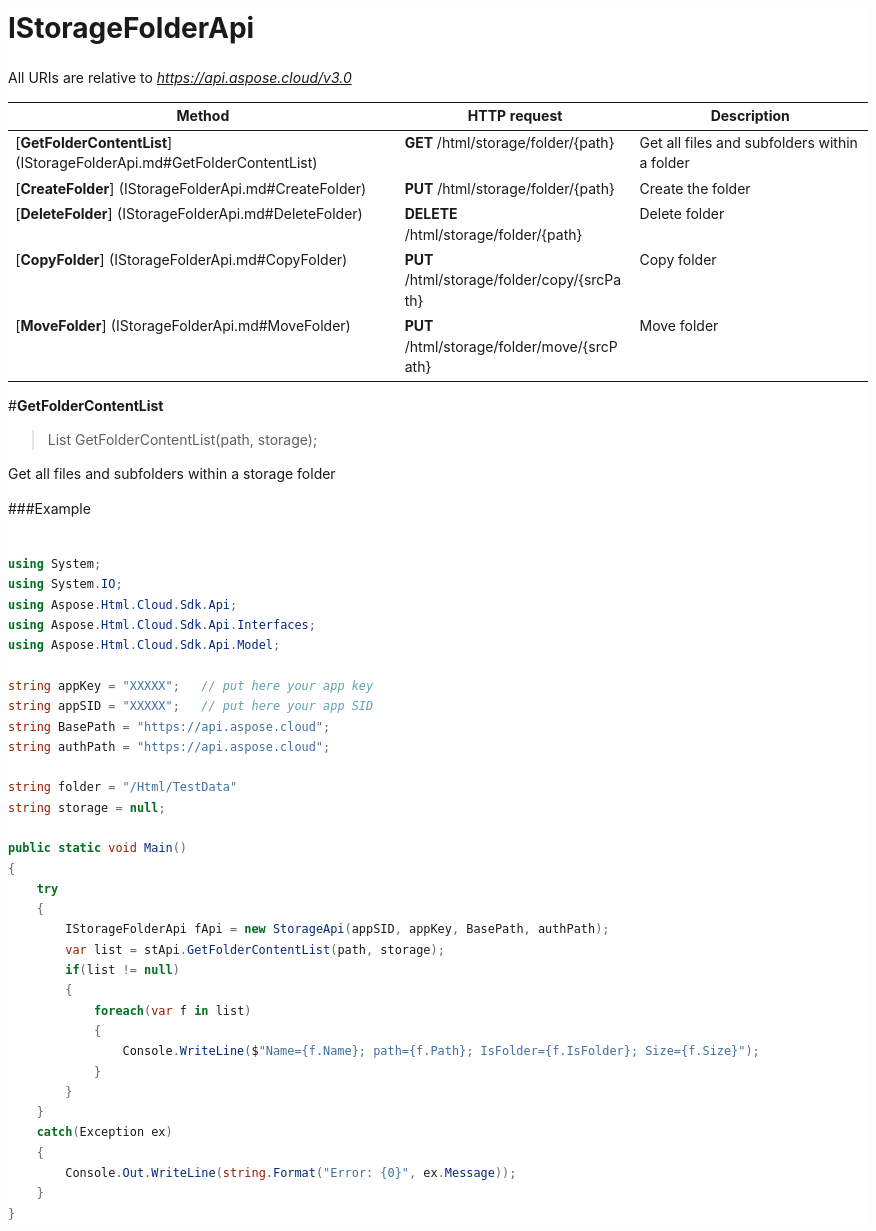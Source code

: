 # IStorageFolderApi

All URIs are relative to *https://api.aspose.cloud/v3.0*

Method | HTTP request | Description
------------- | ------------- | -------------
[**GetFolderContentList**] (IStorageFolderApi.md#GetFolderContentList) | **GET** /html/storage/folder/{path} | Get all files and subfolders within a folder
[**CreateFolder**] (IStorageFolderApi.md#CreateFolder) | **PUT** /html/storage/folder/{path} | Create the folder
[**DeleteFolder**] (IStorageFolderApi.md#DeleteFolder) | **DELETE** /html/storage/folder/{path} | Delete folder
[**CopyFolder**] (IStorageFolderApi.md#CopyFolder) | **PUT** /html/storage/folder/copy/{srcPath} |  Copy folder
[**MoveFolder**] (IStorageFolderApi.md#MoveFolder) | **PUT** /html/storage/folder/move/{srcPath} | Move folder


<a name="GetFolderContentList"></a>
#**GetFolderContentList**
> List<StorageItem> GetFolderContentList(path, storage);

Get all files and subfolders within a storage folder

###Example
```csharp

using System;
using System.IO;
using Aspose.Html.Cloud.Sdk.Api;
using Aspose.Html.Cloud.Sdk.Api.Interfaces;
using Aspose.Html.Cloud.Sdk.Api.Model;

string appKey = "XXXXX";   // put here your app key
string appSID = "XXXXX";   // put here your app SID
string BasePath = "https://api.aspose.cloud";
string authPath = "https://api.aspose.cloud";

string folder = "/Html/TestData"
string storage = null;

public static void Main()
{
	try
	{
		IStorageFolderApi fApi = new StorageApi(appSID, appKey, BasePath, authPath);
		var list = stApi.GetFolderContentList(path, storage);
		if(list != null)
		{
			foreach(var f in list)
			{
				Console.WriteLine($"Name={f.Name}; path={f.Path}; IsFolder={f.IsFolder}; Size={f.Size}");				
			}
		}		
	}
	catch(Exception ex)
	{
		Console.Out.WriteLine(string.Format("Error: {0}", ex.Message));
	}
}

```
